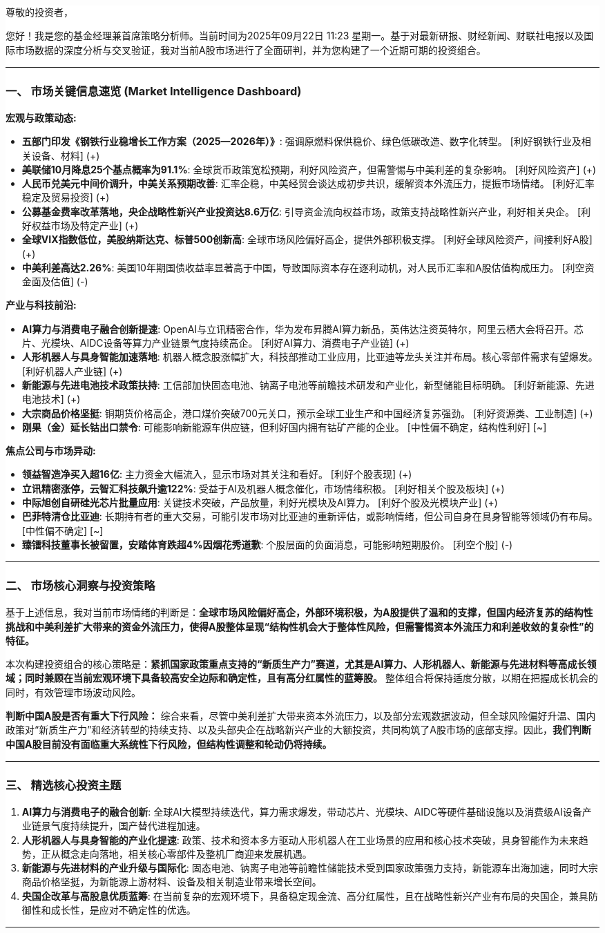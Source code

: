 尊敬的投资者，

您好！我是您的基金经理兼首席策略分析师。当前时间为2025年09月22日 11:23 星期一。基于对最新研报、财经新闻、财联社电报以及国际市场数据的深度分析与交叉验证，我对当前A股市场进行了全面研判，并为您构建了一个近期可期的投资组合。

---

### **一、 市场关键信息速览 (Market Intelligence Dashboard)**

**宏观与政策动态:**

*   **五部门印发《钢铁行业稳增长工作方案（2025—2026年）》**: 强调原燃料保供稳价、绿色低碳改造、数字化转型。 [利好钢铁行业及相关设备、材料] (+)
*   **美联储10月降息25个基点概率为91.1%**: 全球货币政策宽松预期，利好风险资产，但需警惕与中美利差的复杂影响。 [利好风险资产] (+)
*   **人民币兑美元中间价调升，中美关系预期改善**: 汇率企稳，中美经贸会谈达成初步共识，缓解资本外流压力，提振市场情绪。 [利好汇率稳定及贸易投资] (+)
*   **公募基金费率改革落地，央企战略性新兴产业投资达8.6万亿**: 引导资金流向权益市场，政策支持战略性新兴产业，利好相关央企。 [利好权益市场及特定产业] (+)
*   **全球VIX指数低位，美股纳斯达克、标普500创新高**: 全球市场风险偏好高企，提供外部积极支撑。 [利好全球风险资产，间接利好A股] (+)
*   **中美利差高达2.26%**: 美国10年期国债收益率显著高于中国，导致国际资本存在逐利动机，对人民币汇率和A股估值构成压力。 [利空资金面及估值] (-)

**产业与科技前沿:**

*   **AI算力与消费电子融合创新提速**: OpenAI与立讯精密合作，华为发布昇腾AI算力新品，英伟达注资英特尔，阿里云栖大会将召开。芯片、光模块、AIDC设备等算力产业链景气度持续高企。 [利好AI算力、消费电子产业链] (+)
*   **人形机器人与具身智能加速落地**: 机器人概念股涨幅扩大，科技部推动工业应用，比亚迪等龙头关注并布局。核心零部件需求有望爆发。 [利好机器人产业链] (+)
*   **新能源与先进电池技术政策扶持**: 工信部加快固态电池、钠离子电池等前瞻技术研发和产业化，新型储能目标明确。 [利好新能源、先进电池技术] (+)
*   **大宗商品价格坚挺**: 铜期货价格高企，港口煤价突破700元关口，预示全球工业生产和中国经济复苏强劲。 [利好资源类、工业制造] (+)
*   **刚果（金）延长钴出口禁令**: 可能影响新能源车供应链，但利好国内拥有钴矿产能的企业。 [中性偏不确定，结构性利好] [~]

**焦点公司与市场异动:**

*   **领益智造净买入超16亿**: 主力资金大幅流入，显示市场对其关注和看好。 [利好个股表现] (+)
*   **立讯精密涨停，云智汇科技飙升逾122%**: 受益于AI及机器人概念催化，市场情绪积极。 [利好相关个股及板块] (+)
*   **中际旭创自研硅光芯片批量应用**: 关键技术突破，产品放量，利好光模块及AI算力。 [利好个股及光模块产业] (+)
*   **巴菲特清仓比亚迪**: 长期持有者的重大交易，可能引发市场对比亚迪的重新评估，或影响情绪，但公司自身在具身智能等领域仍有布局。 [中性偏不确定] [~]
*   **臻镭科技董事长被留置，安踏体育跌超4%因烟花秀道歉**: 个股层面的负面消息，可能影响短期股价。 [利空个股] (-)

---

### **二、 市场核心洞察与投资策略**

基于上述信息，我对当前市场情绪的判断是：**全球市场风险偏好高企，外部环境积极，为A股提供了温和的支撑，但国内经济复苏的结构性挑战和中美利差扩大带来的资金外流压力，使得A股整体呈现“结构性机会大于整体性风险，但需警惕资本外流压力和利差收敛的复杂性”的特征。**

本次构建投资组合的核心策略是：**紧抓国家政策重点支持的“新质生产力”赛道，尤其是AI算力、人形机器人、新能源与先进材料等高成长领域；同时兼顾在当前宏观环境下具备较高安全边际和确定性，且有高分红属性的蓝筹股。** 整体组合将保持适度分散，以期在把握成长机会的同时，有效管理市场波动风险。

**判断中国A股是否有重大下行风险：** 综合来看，尽管中美利差扩大带来资本外流压力，以及部分宏观数据波动，但全球风险偏好升温、国内政策对“新质生产力”和经济转型的持续支持、以及头部央企在战略新兴产业的大额投资，共同构筑了A股市场的底部支撑。因此，**我们判断中国A股目前没有面临重大系统性下行风险，但结构性调整和轮动仍将持续。**

---

### **三、 精选核心投资主题**

1.  **AI算力与消费电子的融合创新**: 全球AI大模型持续迭代，算力需求爆发，带动芯片、光模块、AIDC等硬件基础设施以及消费级AI设备产业链景气度持续提升，国产替代进程加速。
2.  **人形机器人与具身智能的产业化提速**: 政策、技术和资本多方驱动人形机器人在工业场景的应用和核心技术突破，具身智能作为未来趋势，正从概念走向落地，相关核心零部件及整机厂商迎来发展机遇。
3.  **新能源与先进材料的产业升级与国际化**: 固态电池、钠离子电池等前瞻性储能技术受到国家政策强力支持，新能源车出海加速，同时大宗商品价格坚挺，为新能源上游材料、设备及相关制造业带来增长空间。
4.  **央国企改革与高股息优质蓝筹**: 在当前复杂的宏观环境下，具备稳定现金流、高分红属性，且在战略性新兴产业有布局的央国企，兼具防御性和成长性，是应对不确定性的优选。

---